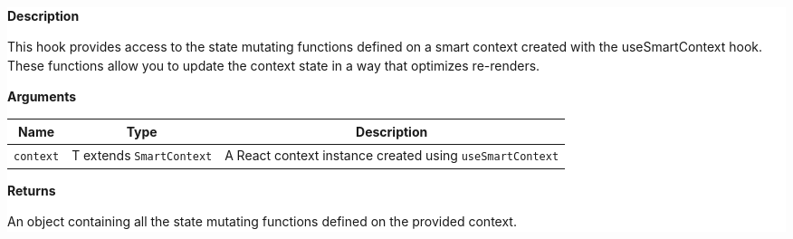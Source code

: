 **Description**

This hook provides access to the state mutating functions defined on a smart context created with the useSmartContext hook. These functions allow you to update the context state in a way that optimizes re-renders.

**Arguments**

|Name|Type|Description|
|-|-|-|
|`context`|T extends `SmartContext`|A React context instance created using `useSmartContext`|

**Returns**

An object containing all the state mutating functions defined on the provided context.
